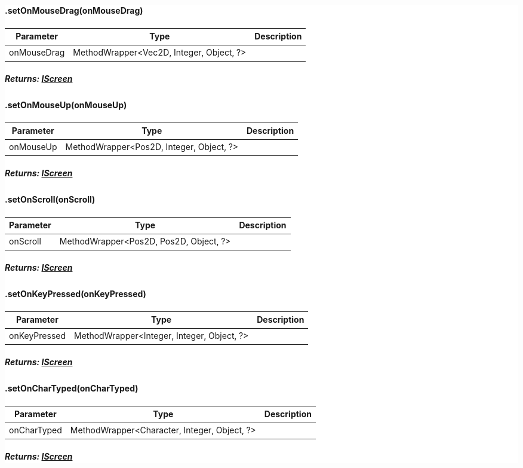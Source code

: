 

#### .setOnMouseDrag(onMouseDrag)

| Parameter | Type | Description |
|---|---|---|
| onMouseDrag | MethodWrapper<Vec2D, Integer, Object, ?> |  |

##### Returns: [IScreen](1.9.2/xyz/wagyourtail/jsmacros/client/api/classes/render/IScreen.html)



#### .setOnMouseUp(onMouseUp)

| Parameter | Type | Description |
|---|---|---|
| onMouseUp | MethodWrapper<Pos2D, Integer, Object, ?> |  |

##### Returns: [IScreen](1.9.2/xyz/wagyourtail/jsmacros/client/api/classes/render/IScreen.html)



#### .setOnScroll(onScroll)

| Parameter | Type | Description |
|---|---|---|
| onScroll | MethodWrapper<Pos2D, Pos2D, Object, ?> |  |

##### Returns: [IScreen](1.9.2/xyz/wagyourtail/jsmacros/client/api/classes/render/IScreen.html)



#### .setOnKeyPressed(onKeyPressed)

| Parameter | Type | Description |
|---|---|---|
| onKeyPressed | MethodWrapper<Integer, Integer, Object, ?> |  |

##### Returns: [IScreen](1.9.2/xyz/wagyourtail/jsmacros/client/api/classes/render/IScreen.html)



#### .setOnCharTyped(onCharTyped)

| Parameter | Type | Description |
|---|---|---|
| onCharTyped | MethodWrapper<Character, Integer, Object, ?> |  |

##### Returns: [IScreen](1.9.2/xyz/wagyourtail/jsmacros/client/api/classes/render/IScreen.html)

